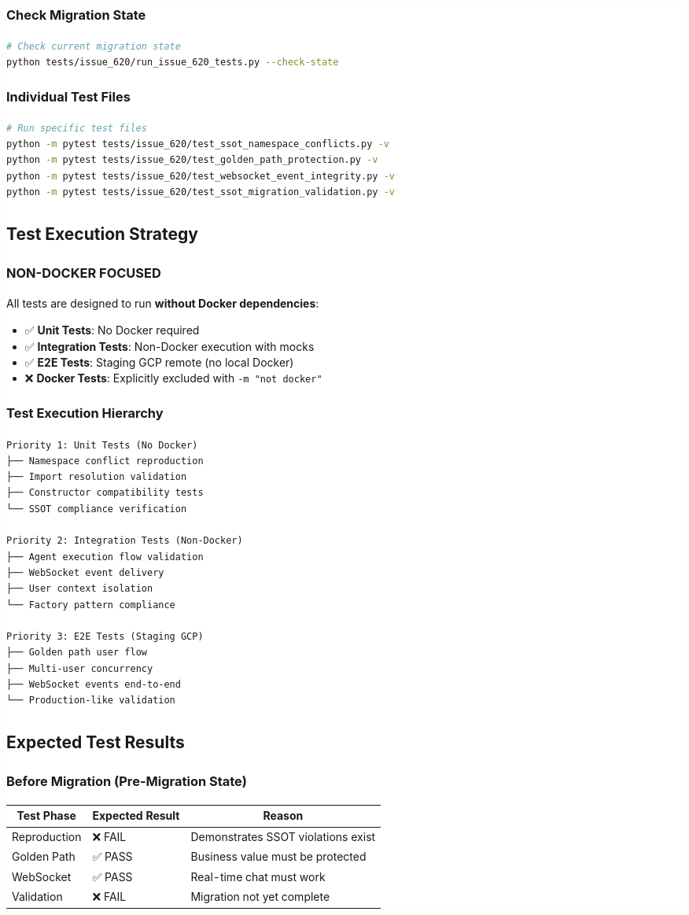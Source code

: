 ### Check Migration State
```bash
# Check current migration state
python tests/issue_620/run_issue_620_tests.py --check-state
```

### Individual Test Files
```bash
# Run specific test files
python -m pytest tests/issue_620/test_ssot_namespace_conflicts.py -v
python -m pytest tests/issue_620/test_golden_path_protection.py -v
python -m pytest tests/issue_620/test_websocket_event_integrity.py -v
python -m pytest tests/issue_620/test_ssot_migration_validation.py -v
```

## Test Execution Strategy

### NON-DOCKER FOCUSED
All tests are designed to run **without Docker dependencies**:
- ✅ **Unit Tests**: No Docker required
- ✅ **Integration Tests**: Non-Docker execution with mocks
- ✅ **E2E Tests**: Staging GCP remote (no local Docker)
- ❌ **Docker Tests**: Explicitly excluded with `-m "not docker"`

### Test Execution Hierarchy
```
Priority 1: Unit Tests (No Docker)
├── Namespace conflict reproduction 
├── Import resolution validation
├── Constructor compatibility tests
└── SSOT compliance verification

Priority 2: Integration Tests (Non-Docker)
├── Agent execution flow validation
├── WebSocket event delivery
├── User context isolation
└── Factory pattern compliance  

Priority 3: E2E Tests (Staging GCP)
├── Golden path user flow
├── Multi-user concurrency
├── WebSocket events end-to-end
└── Production-like validation
```

## Expected Test Results

### Before Migration (Pre-Migration State)
| Test Phase | Expected Result | Reason |
|------------|----------------|---------|
| Reproduction | ❌ FAIL | Demonstrates SSOT violations exist |
| Golden Path | ✅ PASS | Business value must be protected |
| WebSocket | ✅ PASS | Real-time chat must work |
| Validation | ❌ FAIL | Migration not yet complete |
